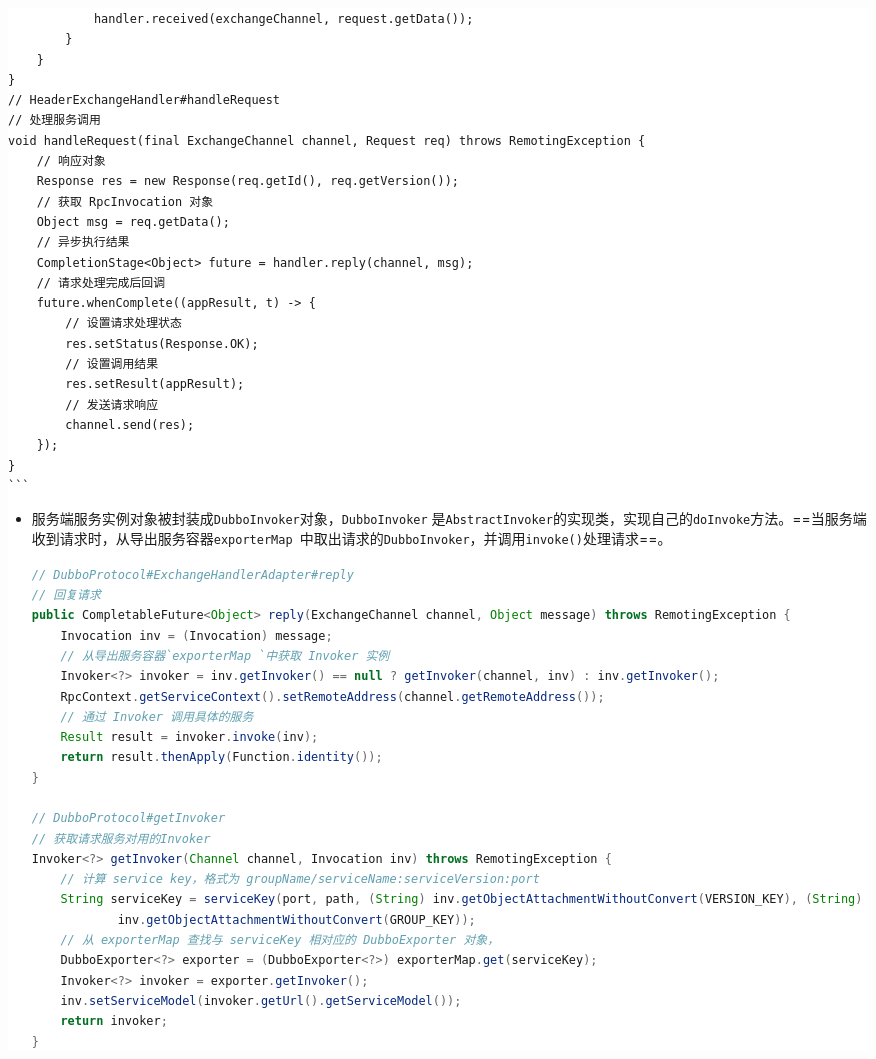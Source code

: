                 handler.received(exchangeChannel, request.getData());
            }
        } 
    }
    // HeaderExchangeHandler#handleRequest
    // 处理服务调用
    void handleRequest(final ExchangeChannel channel, Request req) throws RemotingException {
        // 响应对象
        Response res = new Response(req.getId(), req.getVersion());
        // 获取 RpcInvocation 对象
        Object msg = req.getData();
        // 异步执行结果
        CompletionStage<Object> future = handler.reply(channel, msg);
        // 请求处理完成后回调
        future.whenComplete((appResult, t) -> {
            // 设置请求处理状态
            res.setStatus(Response.OK);
            // 设置调用结果
            res.setResult(appResult);
            // 发送请求响应
            channel.send(res);
        });
    }
    ```
    
* 服务端服务实例对象被封装成`DubboInvoker`对象，`DubboInvoker` 是`AbstractInvoker`的实现类，实现自己的`doInvoke`方法。==当服务端收到请求时，从导出服务容器`exporterMap `中取出请求的`DubboInvoker`，并调用`invoke()`处理请求==。

    ```java
    // DubboProtocol#ExchangeHandlerAdapter#reply
    // 回复请求
    public CompletableFuture<Object> reply(ExchangeChannel channel, Object message) throws RemotingException {
        Invocation inv = (Invocation) message;
        // 从导出服务容器`exporterMap `中获取 Invoker 实例
        Invoker<?> invoker = inv.getInvoker() == null ? getInvoker(channel, inv) : inv.getInvoker();
        RpcContext.getServiceContext().setRemoteAddress(channel.getRemoteAddress());
        // 通过 Invoker 调用具体的服务
        Result result = invoker.invoke(inv);
        return result.thenApply(Function.identity());
    }
    
    // DubboProtocol#getInvoker
    // 获取请求服务对用的Invoker
    Invoker<?> getInvoker(Channel channel, Invocation inv) throws RemotingException {
    	// 计算 service key，格式为 groupName/serviceName:serviceVersion:port
        String serviceKey = serviceKey(port, path, (String) inv.getObjectAttachmentWithoutConvert(VERSION_KEY), (String)
                inv.getObjectAttachmentWithoutConvert(GROUP_KEY));
        // 从 exporterMap 查找与 serviceKey 相对应的 DubboExporter 对象，
        DubboExporter<?> exporter = (DubboExporter<?>) exporterMap.get(serviceKey);
        Invoker<?> invoker = exporter.getInvoker();
        inv.setServiceModel(invoker.getUrl().getServiceModel());
        return invoker;
    }
    ```
